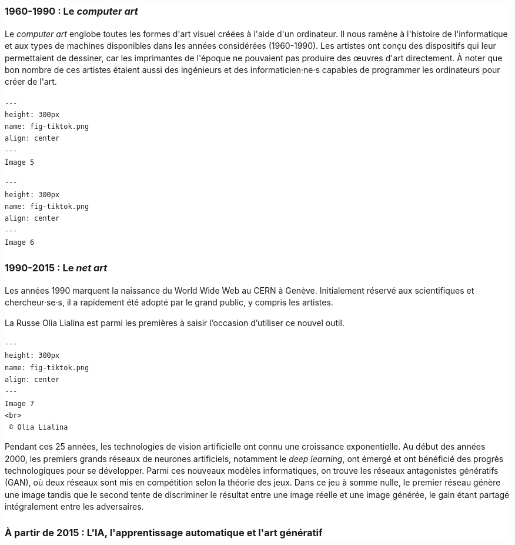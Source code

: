 ### 1960-1990 : Le *computer art*

Le *computer art* englobe toutes les formes d'art visuel créées à l'aide d'un ordinateur. Il nous ramène à l'histoire de l'informatique et aux types de machines disponibles dans les années considérées (1960-1990). Les artistes ont conçu des dispositifs qui leur permettaient de dessiner, car les imprimantes de l'époque ne pouvaient pas produire des œuvres d'art directement. À noter que bon nombre de ces artistes étaient aussi des ingénieurs et des informaticien·ne·s capables de programmer les ordinateurs pour créer de l'art.

````{figure} media/ia.computerart1.png
---
height: 300px
name: fig-tiktok.png
align: center
---
Image 5 
````

````{figure} media/ia.computerart2.jpg
---
height: 300px
name: fig-tiktok.png
align: center
---
Image 6 
````

### 1990-2015 : Le *net art*

Les années 1990 marquent la naissance du World Wide Web au CERN à Genève. Initialement réservé aux scientifiques et chercheur·se·s, il a rapidement été adopté par le grand public, y compris les artistes.

La Russe Olia Lialina est parmi les premières à saisir l’occasion d’utiliser ce nouvel outil.

````{figure} media/ia.netart.png
---
height: 300px
name: fig-tiktok.png
align: center
---
Image 7 
<br>
 © Olia Lialina
````
Pendant ces 25 années, les technologies de vision artificielle ont connu une croissance exponentielle. Au début des années 2000, les premiers grands réseaux de neurones artificiels, notamment le *deep learning*, ont émergé et ont bénéficié des progrès technologiques pour se développer. Parmi ces nouveaux modèles informatiques, on trouve les réseaux antagonistes génératifs (GAN), où deux réseaux sont mis en compétition selon la théorie des jeux. Dans ce jeu à somme nulle, le premier réseau génère une image tandis que le second tente de discriminer le résultat entre une image réelle et une image générée, le gain étant partagé intégralement entre les adversaires.

### À partir de 2015 : L'IA, l'apprentissage automatique et l'art génératif 
